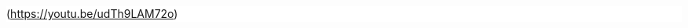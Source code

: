 (https://youtu.be/udTh9LAM72o)
</p>

<!--
 ```diff
- text in red
+ text in green
! text in orange
# text in gray
@@ text in purple (and bold)@@
```
--!>

